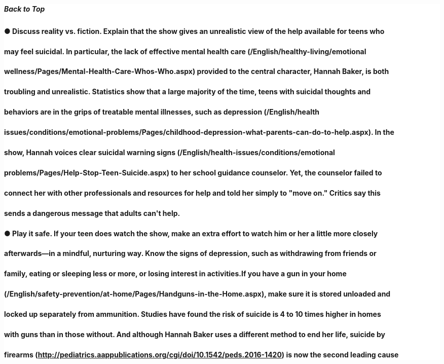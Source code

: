 ##### Back to Top 


#### ● Discuss reality vs. fiction. Explain that the show gives an unrealistic view of the help available for teens who 

#### may feel suicidal. In particular, the lack of effective mental health care (/English/healthy-living/emotional

#### wellness/Pages/Mental-Health-Care-Whos-Who.aspx) provided to the central character, Hannah Baker, is both 

#### troubling and unrealistic. Statistics show that a large majority of the time, teens with suicidal thoughts and 

#### behaviors are in the grips of treatable mental illnesses, such as depression (/English/health

#### issues/conditions/emotional-problems/Pages/childhood-depression-what-parents-can-do-to-help.aspx). In the 

#### show, Hannah voices clear suicidal warning signs (/English/health-issues/conditions/emotional

#### problems/Pages/Help-Stop-Teen-Suicide.aspx) to her school guidance counselor. Yet, the counselor failed to 

#### connect her with other professionals and resources for help and told her simply to "move on." Critics say this 

#### sends a dangerous message that adults can't help. 

#### ● Play it safe. If your teen does watch the show, make an extra effort to watch him or her a little more closely 

#### afterwards—in a mindful, nurturing way. Know the signs of depression, such as withdrawing from friends or 

#### family, eating or sleeping less or more, or losing interest in activities.If you have a gun in your home 

#### (/English/safety-prevention/at-home/Pages/Handguns-in-the-Home.aspx), make sure it is stored unloaded and 

#### locked up separately from ammunition. Studies have found the risk of suicide is 4 to 10 times higher in homes 

#### with guns than in those without. And although Hannah Baker uses a different method to end her life, suicide by 

#### firearms (http://pediatrics.aappublications.org/cgi/doi/10.1542/peds.2016-1420) is now the second leading cause 
